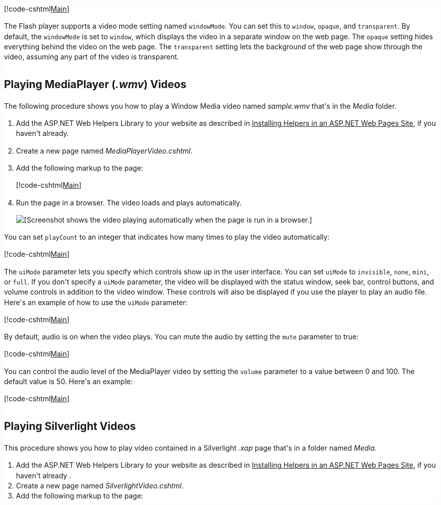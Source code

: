 [!code-cshtml[Main](10-working-with-video/samples/sample4.cshtml)]

The Flash player supports a video mode setting named `windowMode`. You can set this to `window`, `opaque`, and `transparent`. By default, the `windowMode` is set to `window`, which displays the video in a separate window on the web page. The `opaque` setting hides everything behind the video on the web page. The `transparent` setting lets the background of the web page show through the video, assuming any part of the video is transparent.

<a id="Playing_MediaPlayer"></a>
## Playing MediaPlayer (*.wmv*) Videos

The following procedure shows you how to play a Window Media video named *sample.wmv* that's in the *Media* folder.

1. Add the ASP.NET Web Helpers Library to your website as described in [Installing Helpers in an ASP.NET Web Pages Site](https://go.microsoft.com/fwlink/?LinkId=252372), if you haven't already.
2. Create a new page named *MediaPlayerVideo.cshtml*.
3. Add the following markup to the page: 

    [!code-cshtml[Main](10-working-with-video/samples/sample5.cshtml)]
4. Run the page in a browser. The video loads and plays automatically. 

    ![[Screenshot shows the video playing automatically when the page is run in a browser.]](10-working-with-video/_static/image2.jpg "ch08_video-2.jpg")

You can set `playCount` to an integer that indicates how many times to play the video automatically:

[!code-cshtml[Main](10-working-with-video/samples/sample6.cshtml)]

The `uiMode` parameter lets you specify which controls show up in the user interface. You can set `uiMode` to `invisible`, `none`, `mini`, or `full`. If you don't specify a `uiMode` parameter, the video will be displayed with the status window, seek bar, control buttons, and volume controls in addition to the video window. These controls will also be displayed if you use the player to play an audio file. Here's an example of how to use the `uiMode` parameter:

[!code-cshtml[Main](10-working-with-video/samples/sample7.cshtml)]

By default, audio is on when the video plays. You can mute the audio by setting the `mute` parameter to true:

[!code-cshtml[Main](10-working-with-video/samples/sample8.cshtml)]

You can control the audio level of the MediaPlayer video by setting the `volume` parameter to a value between 0 and 100. The default value is 50. Here's an example:

[!code-cshtml[Main](10-working-with-video/samples/sample9.cshtml)]

<a id="Playing_Silverlight"></a>
## Playing Silverlight Videos

This procedure shows you how to play video contained in a Silverlight *.xap* page that's in a folder named *Media*.

1. Add the ASP.NET Web Helpers Library to your website as described in [Installing Helpers in an ASP.NET Web Pages Site](https://go.microsoft.com/fwlink/?LinkId=252372), if you haven't already .
2. Create a new page named *SilverlightVideo.cshtml*.
3. Add the following markup to the page: 

